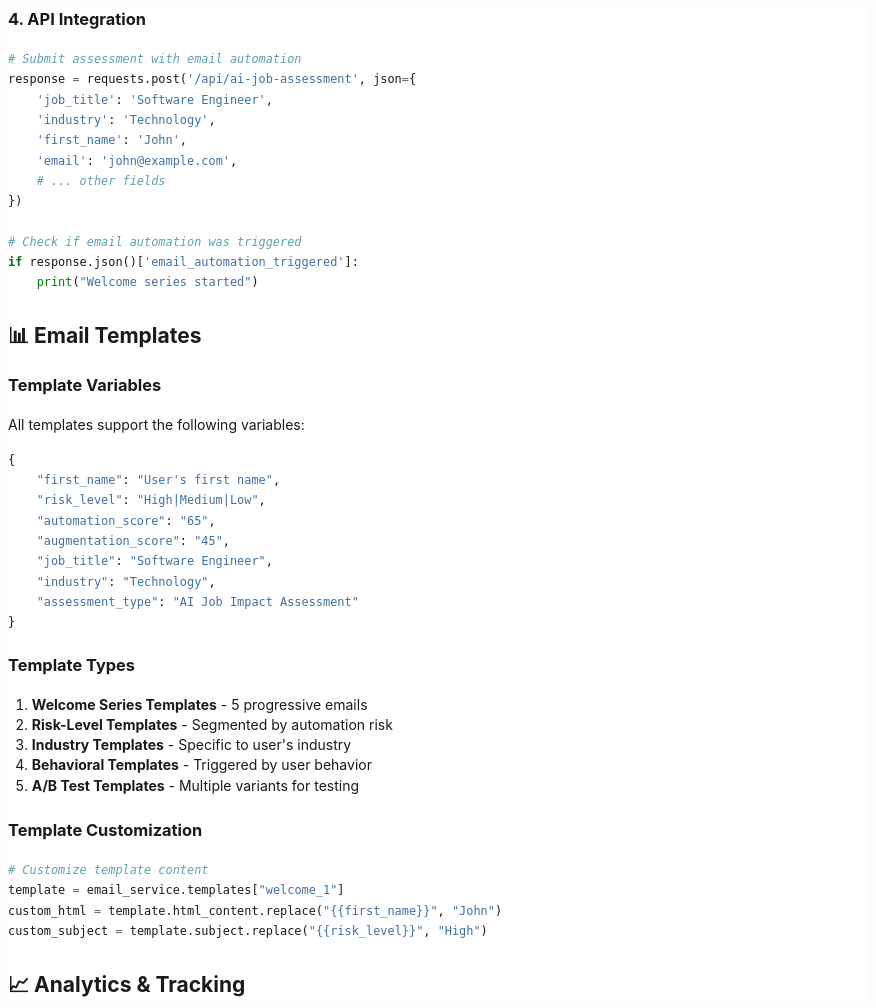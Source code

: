 ### 4. API Integration

```python
# Submit assessment with email automation
response = requests.post('/api/ai-job-assessment', json={
    'job_title': 'Software Engineer',
    'industry': 'Technology',
    'first_name': 'John',
    'email': 'john@example.com',
    # ... other fields
})

# Check if email automation was triggered
if response.json()['email_automation_triggered']:
    print("Welcome series started")
```

## 📊 Email Templates

### Template Variables

All templates support the following variables:

```python
{
    "first_name": "User's first name",
    "risk_level": "High|Medium|Low",
    "automation_score": "65",
    "augmentation_score": "45",
    "job_title": "Software Engineer",
    "industry": "Technology",
    "assessment_type": "AI Job Impact Assessment"
}
```

### Template Types

1. **Welcome Series Templates** - 5 progressive emails
2. **Risk-Level Templates** - Segmented by automation risk
3. **Industry Templates** - Specific to user's industry
4. **Behavioral Templates** - Triggered by user behavior
5. **A/B Test Templates** - Multiple variants for testing

### Template Customization

```python
# Customize template content
template = email_service.templates["welcome_1"]
custom_html = template.html_content.replace("{{first_name}}", "John")
custom_subject = template.subject.replace("{{risk_level}}", "High")
```

## 📈 Analytics & Tracking
